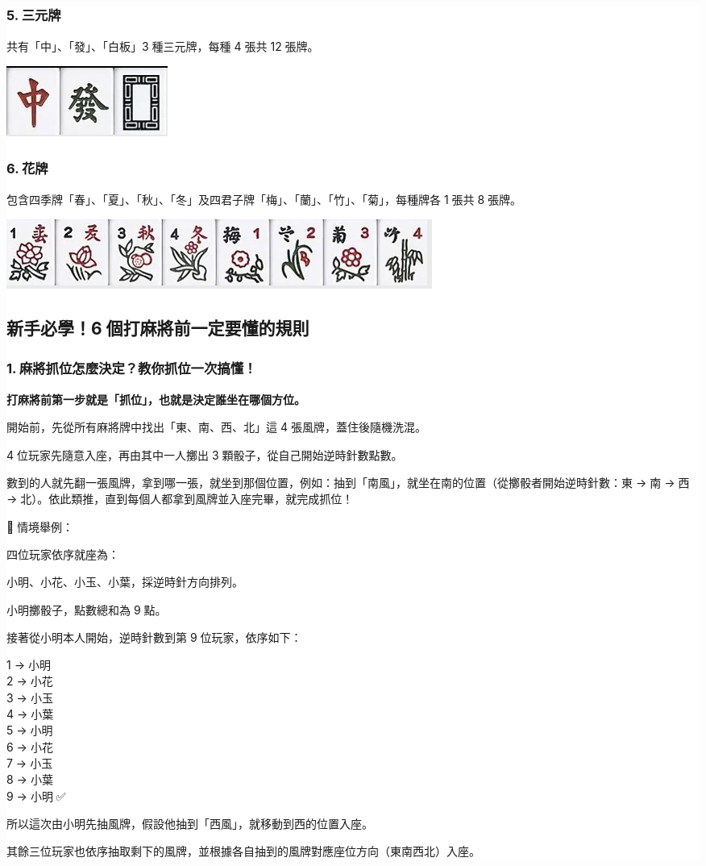 ### 5. 三元牌
共有「中」、「發」、「白板」3 種三元牌，每種 4 張共 12 張牌。

![三元牌](三元牌.png)

### 6. 花牌
包含四季牌「春」、「夏」、「秋」、「冬」及四君子牌「梅」、「蘭」、「竹」、「菊」，每種牌各 1 張共 8 張牌。

![花牌](花牌.png)

## 新手必學！6 個打麻將前一定要懂的規則

### 1. 麻將抓位怎麼決定？教你抓位一次搞懂！

**打麻將前第一步就是「抓位」，也就是決定誰坐在哪個方位。**

開始前，先從所有麻將牌中找出「東、南、西、北」這 4 張風牌，蓋住後隨機洗混。

4 位玩家先隨意入座，再由其中一人擲出 3 顆骰子，從自己開始逆時針數點數。

數到的人就先翻一張風牌，拿到哪一張，就坐到那個位置，例如：抽到「南風」，就坐在南的位置（從擲骰者開始逆時針數：東 → 南 → 西 → 北）。依此類推，直到每個人都拿到風牌並入座完畢，就完成抓位！

📌 情境舉例：

四位玩家依序就座為：

小明、小花、小玉、小葉，採逆時針方向排列。

小明擲骰子，點數總和為 9 點。

接著從小明本人開始，逆時針數到第 9 位玩家，依序如下：

1 → 小明  
2 → 小花  
3 → 小玉  
4 → 小葉  
5 → 小明  
6 → 小花  
7 → 小玉  
8 → 小葉  
9 → 小明 ✅

所以這次由小明先抽風牌，假設他抽到「西風」，就移動到西的位置入座。

其餘三位玩家也依序抽取剩下的風牌，並根據各自抽到的風牌對應座位方向（東南西北）入座。
